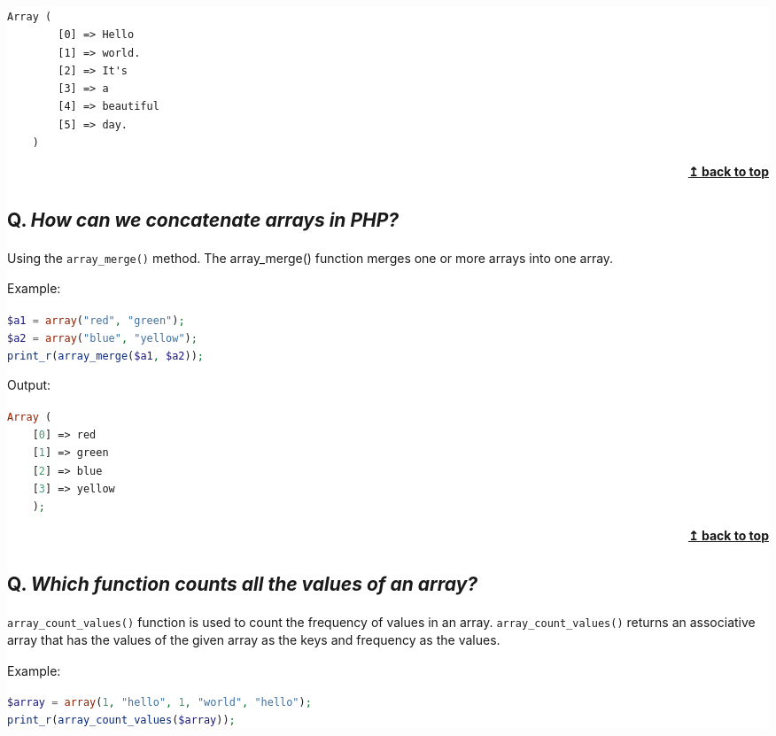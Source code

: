 ```
Array (
        [0] => Hello 
        [1] => world. 
        [2] => It's 
        [3] => a 
        [4] => beautiful 
        [5] => day.
    )
```

<div align="right">
    <b><a href="#">↥ back to top</a></b>
</div>

## Q. ***How can we concatenate arrays in PHP?***

Using the `array_merge()` method. The array_merge() function merges one or more arrays into one array.

Example:

```php
$a1 = array("red", "green");
$a2 = array("blue", "yellow");
print_r(array_merge($a1, $a2));
```

Output:

```php
Array (
    [0] => red 
    [1] => green 
    [2] => blue 
    [3] => yellow
    );
```

<div align="right">
    <b><a href="#">↥ back to top</a></b>
</div>

## Q. ***Which function counts all the values of an array?***

`array_count_values()` function is used to count the frequency of values in an array.
`array_count_values()` returns an associative array that has the values of the given array as the keys and frequency as the values.

Example:

```php
$array = array(1, "hello", 1, "world", "hello");
print_r(array_count_values($array));
```
